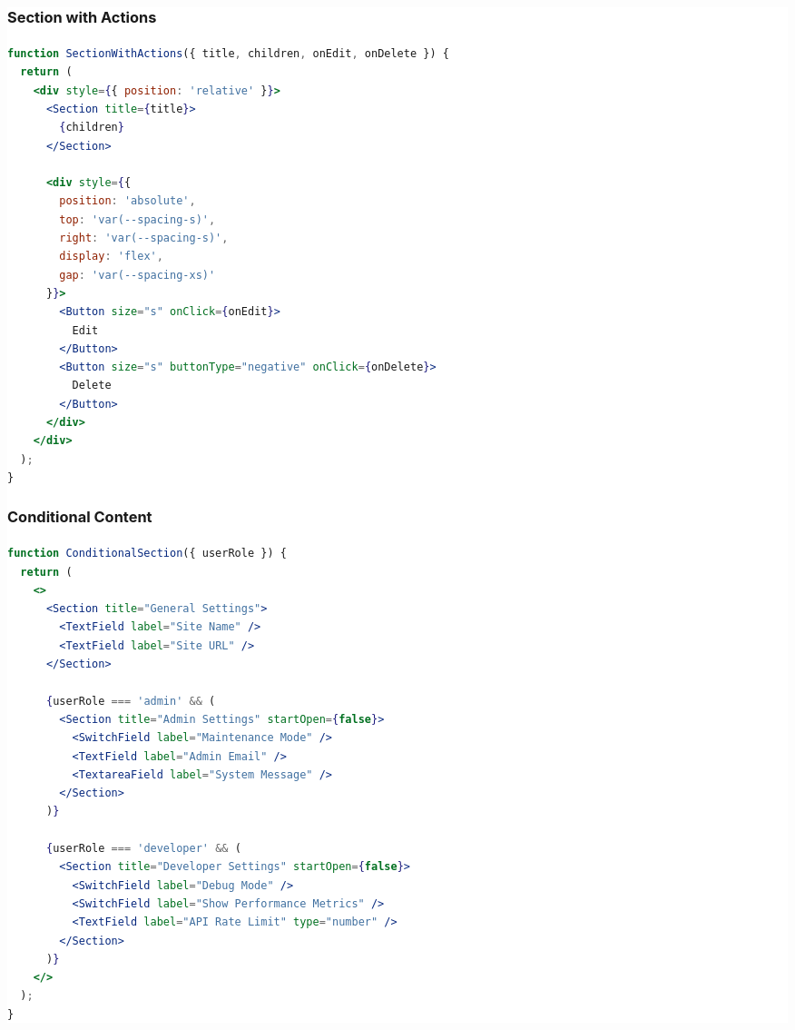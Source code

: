 ### Section with Actions

```jsx
function SectionWithActions({ title, children, onEdit, onDelete }) {
  return (
    <div style={{ position: 'relative' }}>
      <Section title={title}>
        {children}
      </Section>
      
      <div style={{
        position: 'absolute',
        top: 'var(--spacing-s)',
        right: 'var(--spacing-s)',
        display: 'flex',
        gap: 'var(--spacing-xs)'
      }}>
        <Button size="s" onClick={onEdit}>
          Edit
        </Button>
        <Button size="s" buttonType="negative" onClick={onDelete}>
          Delete
        </Button>
      </div>
    </div>
  );
}
```

### Conditional Content

```jsx
function ConditionalSection({ userRole }) {
  return (
    <>
      <Section title="General Settings">
        <TextField label="Site Name" />
        <TextField label="Site URL" />
      </Section>
      
      {userRole === 'admin' && (
        <Section title="Admin Settings" startOpen={false}>
          <SwitchField label="Maintenance Mode" />
          <TextField label="Admin Email" />
          <TextareaField label="System Message" />
        </Section>
      )}
      
      {userRole === 'developer' && (
        <Section title="Developer Settings" startOpen={false}>
          <SwitchField label="Debug Mode" />
          <SwitchField label="Show Performance Metrics" />
          <TextField label="API Rate Limit" type="number" />
        </Section>
      )}
    </>
  );
}
```
